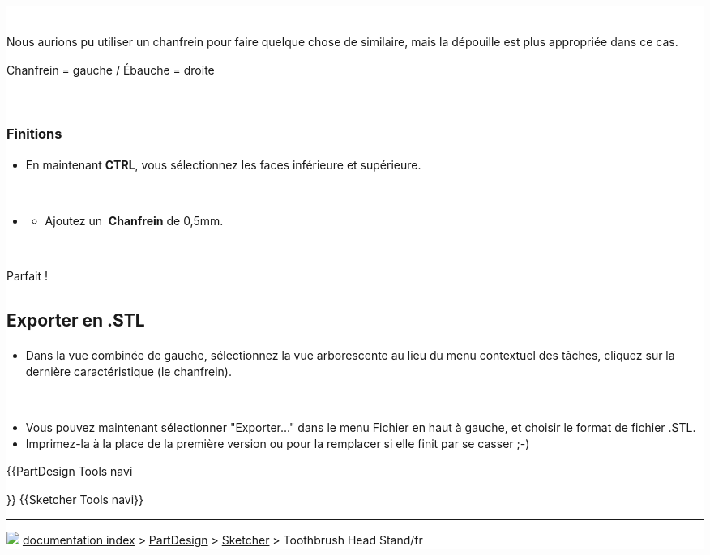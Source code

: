 <img alt="" src=images/TBHS2-30.JPG  style="width:800px;">

Nous aurions pu utiliser un chanfrein pour faire quelque chose de similaire, mais la dépouille est plus appropriée dans ce cas.

Chanfrein = gauche / Ébauche = droite

<img alt="" src=images/TBHS2-30-chamfer.JPG  style="width:200px;"><img alt="" src=images/TBHS2-30-draft.JPG  style="width:200px;">



### Finitions

-   En maintenant **CTRL**, vous sélectionnez les faces inférieure et supérieure.

<img alt="" src=images/TBHS2-31-bottom.JPG  style="width:200px;"><img alt="" src=images/TBHS2-31-top.JPG  style="width:200px;">

-   -   Ajoutez un <img alt="" src=images/PartDesign_Chamfer.svg  style="width:32px;"> **Chanfrein** de 0,5mm.

<img alt="" src=images/TBHS2-31.JPG  style="width:800px;">

Parfait !



## Exporter en .STL 

-   Dans la vue combinée de gauche, sélectionnez la vue arborescente au lieu du menu contextuel des tâches, cliquez sur la dernière caractéristique (le chanfrein).

<img alt="" src=images/TBHS2-32.JPG  style="width:800px;">

-   Vous pouvez maintenant sélectionner \"Exporter\...\" dans le menu Fichier en haut à gauche, et choisir le format de fichier .STL.
-   Imprimez-la à la place de la première version ou pour la remplacer si elle finit par se casser ;-)


{{PartDesign Tools navi

}} {{Sketcher Tools navi}}



---
![](images/Button_right.svg) [documentation index](../README.md) > [PartDesign](Category_PartDesign.md) > [Sketcher](Category_Sketcher.md) > Toothbrush Head Stand/fr
